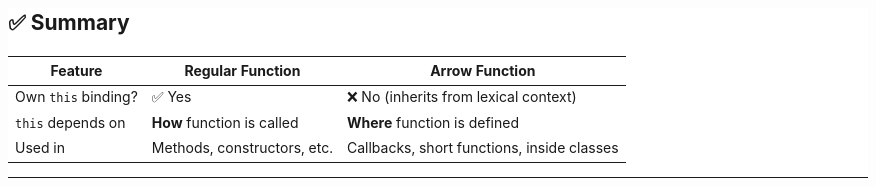 
## ✅ Summary

| Feature             | Regular Function            | Arrow Function                             |
| ------------------- | --------------------------- | ------------------------------------------ |
| Own `this` binding? | ✅ Yes                       | ❌ No (inherits from lexical context)       |
| `this` depends on   | **How** function is called  | **Where** function is defined              |
| Used in             | Methods, constructors, etc. | Callbacks, short functions, inside classes |

---
